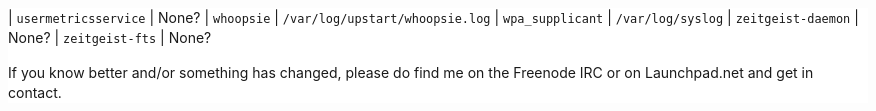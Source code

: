 | `usermetricsservice` | None?
| `whoopsie` | `/var/log/upstart/whoopsie.log`
| `wpa_supplicant` | `/var/log/syslog`
| `zeitgeist-daemon` | None?
| `zeitgeist-fts` | None?



If you know better and/or something has changed, please do find me on the Freenode IRC or on Launchpad.net and get in contact.
